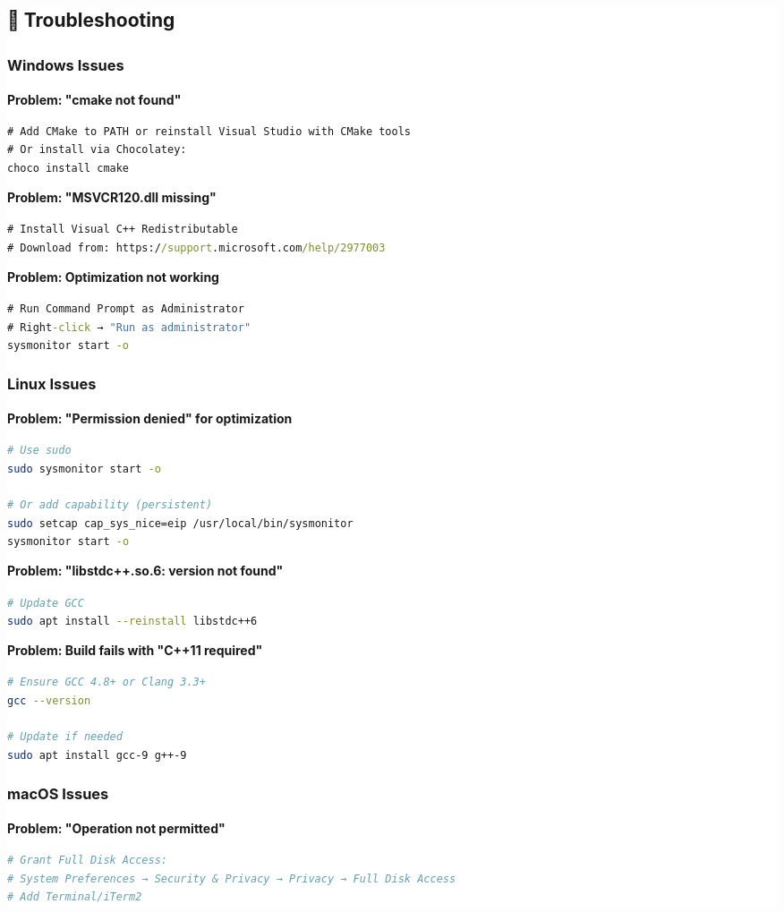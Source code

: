 
## 🔧 Troubleshooting

### Windows Issues

**Problem: "cmake not found"**
```cmd
# Add CMake to PATH or reinstall Visual Studio with CMake tools
# Or install via Chocolatey:
choco install cmake
```

**Problem: "MSVCR120.dll missing"**
```cmd
# Install Visual C++ Redistributable
# Download from: https://support.microsoft.com/help/2977003
```

**Problem: Optimization not working**
```cmd
# Run Command Prompt as Administrator
# Right-click → "Run as administrator"
sysmonitor start -o
```

### Linux Issues

**Problem: "Permission denied" for optimization**
```bash
# Use sudo
sudo sysmonitor start -o

# Or add capability (persistent)
sudo setcap cap_sys_nice=eip /usr/local/bin/sysmonitor
sysmonitor start -o
```

**Problem: "libstdc++.so.6: version not found"**
```bash
# Update GCC
sudo apt install --reinstall libstdc++6
```

**Problem: Build fails with "C++11 required"**
```bash
# Ensure GCC 4.8+ or Clang 3.3+
gcc --version

# Update if needed
sudo apt install gcc-9 g++-9
```

### macOS Issues

**Problem: "Operation not permitted"**
```bash
# Grant Full Disk Access:
# System Preferences → Security & Privacy → Privacy → Full Disk Access
# Add Terminal/iTerm2
```
